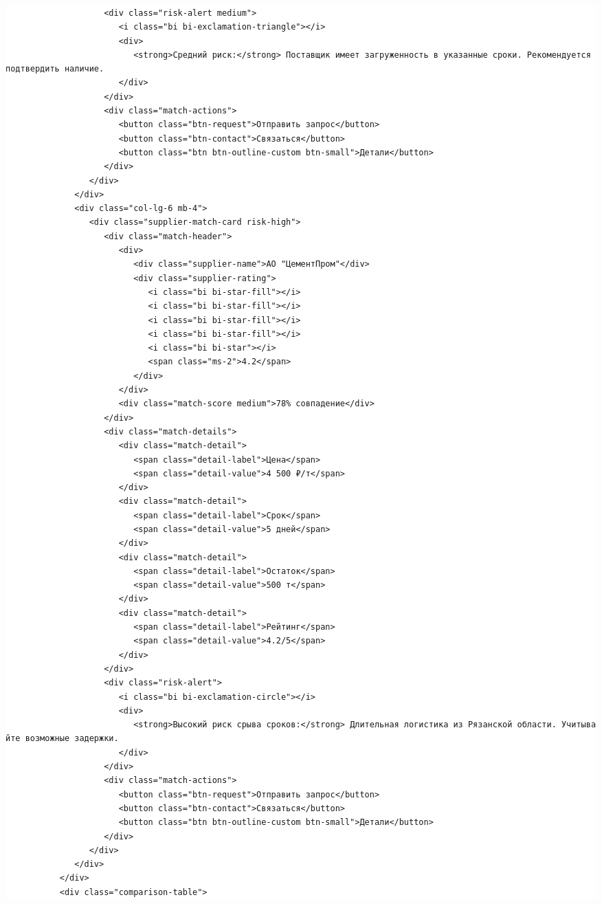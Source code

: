                         <div class="risk-alert medium">
                           <i class="bi bi-exclamation-triangle"></i>
                           <div>
                              <strong>Средний риск:</strong> Поставщик имеет загруженность в указанные сроки. Рекомендуется подтвердить наличие.
                           </div>
                        </div>
                        <div class="match-actions">
                           <button class="btn-request">Отправить запрос</button>
                           <button class="btn-contact">Связаться</button>
                           <button class="btn btn-outline-custom btn-small">Детали</button>
                        </div>
                     </div>
                  </div>
                  <div class="col-lg-6 mb-4">
                     <div class="supplier-match-card risk-high">
                        <div class="match-header">
                           <div>
                              <div class="supplier-name">АО "ЦементПром"</div>
                              <div class="supplier-rating">
                                 <i class="bi bi-star-fill"></i>
                                 <i class="bi bi-star-fill"></i>
                                 <i class="bi bi-star-fill"></i>
                                 <i class="bi bi-star-fill"></i>
                                 <i class="bi bi-star"></i>
                                 <span class="ms-2">4.2</span>
                              </div>
                           </div>
                           <div class="match-score medium">78% совпадение</div>
                        </div>
                        <div class="match-details">
                           <div class="match-detail">
                              <span class="detail-label">Цена</span>
                              <span class="detail-value">4 500 ₽/т</span>
                           </div>
                           <div class="match-detail">
                              <span class="detail-label">Срок</span>
                              <span class="detail-value">5 дней</span>
                           </div>
                           <div class="match-detail">
                              <span class="detail-label">Остаток</span>
                              <span class="detail-value">500 т</span>
                           </div>
                           <div class="match-detail">
                              <span class="detail-label">Рейтинг</span>
                              <span class="detail-value">4.2/5</span>
                           </div>
                        </div>
                        <div class="risk-alert">
                           <i class="bi bi-exclamation-circle"></i>
                           <div>
                              <strong>Высокий риск срыва сроков:</strong> Длительная логистика из Рязанской области. Учитывайте возможные задержки.
                           </div>
                        </div>
                        <div class="match-actions">
                           <button class="btn-request">Отправить запрос</button>
                           <button class="btn-contact">Связаться</button>
                           <button class="btn btn-outline-custom btn-small">Детали</button>
                        </div>
                     </div>
                  </div>
               </div>
               <div class="comparison-table">